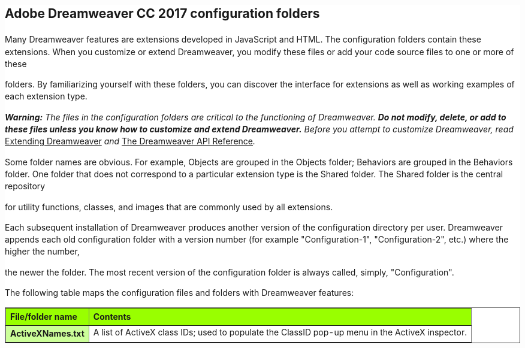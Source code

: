 <style type="text/css">



</style>

</head>

<body bgcolor="#FFFFFF">

<h2>Adobe Dreamweaver CC 2017 configuration folders</h2>

<p>Many Dreamweaver features are extensions developed in JavaScript and HTML. The configuration folders contain these extensions. When you customize or extend Dreamweaver, you modify these files or add your code source files to one or more of these

  folders. By familiarizing yourself with these folders, you can discover the interface for extensions as well as working examples of each extension type.</p>

<p><em><strong class="red">Warning:</strong> The files in the configuration folders are critical to the functioning of Dreamweaver. <strong>Do not modify, delete, or add to these files unless you know how to customize and extend Dreamweaver.</strong> Before you attempt to customize Dreamweaver, read </em><a href="http://www.adobe.com/go/learn_dw_extending_en" target="_blank">Extending Dreamweaver</a><em> and </em><a href="http://www.adobe.com/go/learn_dw_api_en" target="_blank">The Dreamweaver API Reference</a><em>. </em></p>

<p>Some folder names are obvious. For example, Objects are grouped in the Objects folder; Behaviors are grouped in the Behaviors folder. One folder that does not correspond to a particular extension type is the Shared folder. The Shared folder is the central repository

  for utility functions, classes, and images that are commonly used by all extensions.</p>

<p>Each subsequent installation of Dreamweaver produces another version of the configuration directory per user. Dreamweaver appends each old configuration folder with a version number (for example &quot;Configuration-1&quot;, &quot;Configuration-2&quot;, etc.) where the higher the number,

 the newer the folder. The most recent version of the configuration folder is always called, simply, &quot;Configuration&quot;.</p>

<p>The following table maps the configuration files and folders with Dreamweaver features:</p>

<table width="100%" border="1" cellpadding="5" cellspacing="0">

<tbody>

<tr align="left">

<th bgcolor="#99FF00" valign="top">File/folder name</th>

<th bgcolor="#99FF00" colspan="2">Contents</th>

</tr>

<tr>

<th align="left" valign="top" bgcolor="#CCFF99">ActiveXNames.txt</th>

<td colspan="2">A list of ActiveX class IDs; used to populate the ClassID pop-up menu in the ActiveX inspector.

</td>
